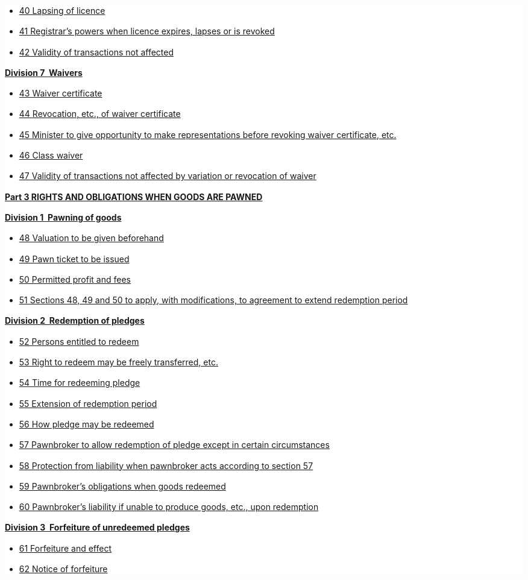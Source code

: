- [40 Lapsing of licence](#Lapsing-of-licence)

- [41 Registrar’s powers when licence expires, lapses or is revoked](#Registrar’s-powers-when-licence-expires-lapses-or-is-revoked)

- [42 Validity of transactions not affected](#Validity-of-transactions-not-affected)

[**Division 7  Waivers**](#Division-7--Waivers)

- [43 Waiver certificate](#Waiver-certificate)

- [44 Revocation, etc., of waiver certificate](#Revocation-etc-of-waiver-certificate)

- [45 Minister to give opportunity to make representations before revoking waiver certificate, etc.](#Minister-to-give-opportunity-to-make-representations-before-revoking-waiver-certificate-etc)

- [46 Class waiver](#Class-waiver)

- [47 Validity of transactions not affected by variation or revocation of waiver](#Validity-of-transactions-not-affected-by-variation-or-revocation-of-waiver)

[**Part 3 RIGHTS AND OBLIGATIONS WHEN GOODS ARE PAWNED**](#Part-3)

[**Division 1  Pawning of goods**](#Division-1--Pawning-of-goods)

- [48 Valuation to be given beforehand](#Valuation-to-be-given-beforehand)

- [49 Pawn ticket to be issued](#Pawn-ticket-to-be-issued)

- [50 Permitted profit and fees](#Permitted-profit-and-fees)

- [51 Sections 48, 49 and 50 to apply, with modifications, to agreement to extend redemption period](#Sections-48-49-and-50-to-apply-with-modifications-to-agreement-to-extend-redemption-period)

[**Division 2  Redemption of pledges**](#Division-2--Redemption-of-pledges)

- [52 Persons entitled to redeem](#Persons-entitled-to-redeem)

- [53 Right to redeem may be freely transferred, etc.](#Right-to-redeem-may-be-freely-transferred-etc)

- [54 Time for redeeming pledge](#Time-for-redeeming-pledge)

- [55 Extension of redemption period](#Extension-of-redemption-period)

- [56 How pledge may be redeemed](#How-pledge-may-be-redeemed)

- [57 Pawnbroker to allow redemption of pledge except in certain circumstances](#Pawnbroker-to-allow-redemption-of-pledge-except-in-certain-circumstances)

- [58 Protection from liability when pawnbroker acts according to section 57](#Protection-from-liability-when-pawnbroker-acts-according-to-section-57)

- [59 Pawnbroker’s obligations when goods redeemed](#Pawnbroker’s-obligations-when-goods-redeemed)

- [60 Pawnbroker’s liability if unable to produce goods, etc., upon redemption](#Pawnbroker’s-liability-if-unable-to-produce-goods-etc-upon-redemption)

[**Division 3  Forfeiture of unredeemed pledges**](#Division-3--Forfeiture-of-unredeemed-pledges)

- [61 Forfeiture and effect](#Forfeiture-and-effect)

- [62 Notice of forfeiture](#Notice-of-forfeiture)
